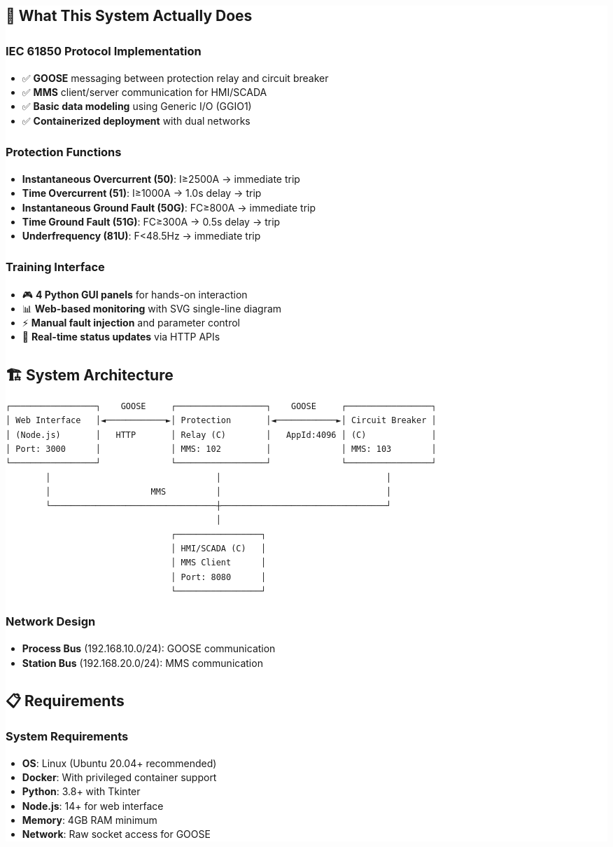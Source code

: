 ## 🎯 What This System Actually Does

### **IEC 61850 Protocol Implementation**
- ✅ **GOOSE** messaging between protection relay and circuit breaker
- ✅ **MMS** client/server communication for HMI/SCADA
- ✅ **Basic data modeling** using Generic I/O (GGIO1)
- ✅ **Containerized deployment** with dual networks

### **Protection Functions**
- **Instantaneous Overcurrent (50)**: I≥2500A → immediate trip
- **Time Overcurrent (51)**: I≥1000A → 1.0s delay → trip
- **Instantaneous Ground Fault (50G)**: FC≥800A → immediate trip
- **Time Ground Fault (51G)**: FC≥300A → 0.5s delay → trip
- **Underfrequency (81U)**: F<48.5Hz → immediate trip

### **Training Interface**
- 🎮 **4 Python GUI panels** for hands-on interaction
- 📊 **Web-based monitoring** with SVG single-line diagram
- ⚡ **Manual fault injection** and parameter control
- 🔄 **Real-time status updates** via HTTP APIs

## 🏗️ System Architecture

```
┌─────────────────┐    GOOSE     ┌──────────────────┐    GOOSE     ┌─────────────────┐
│ Web Interface   │◄────────────►│ Protection       │◄────────────►│ Circuit Breaker │
│ (Node.js)       │   HTTP       │ Relay (C)        │   AppId:4096 │ (C)             │
│ Port: 3000      │              │ MMS: 102         │              │ MMS: 103        │
└─────────────────┘              └──────────────────┘              └─────────────────┘
        │                                 │                                 │
        │                    MMS          │                                 │
        └─────────────────────────────────┼─────────────────────────────────┘
                                          │
                                 ┌─────────────────┐
                                 │ HMI/SCADA (C)   │
                                 │ MMS Client      │
                                 │ Port: 8080      │
                                 └─────────────────┘
```

### **Network Design**
- **Process Bus** (192.168.10.0/24): GOOSE communication
- **Station Bus** (192.168.20.0/24): MMS communication

## 📋 Requirements

### **System Requirements**
- **OS**: Linux (Ubuntu 20.04+ recommended)
- **Docker**: With privileged container support
- **Python**: 3.8+ with Tkinter
- **Node.js**: 14+ for web interface
- **Memory**: 4GB RAM minimum
- **Network**: Raw socket access for GOOSE
